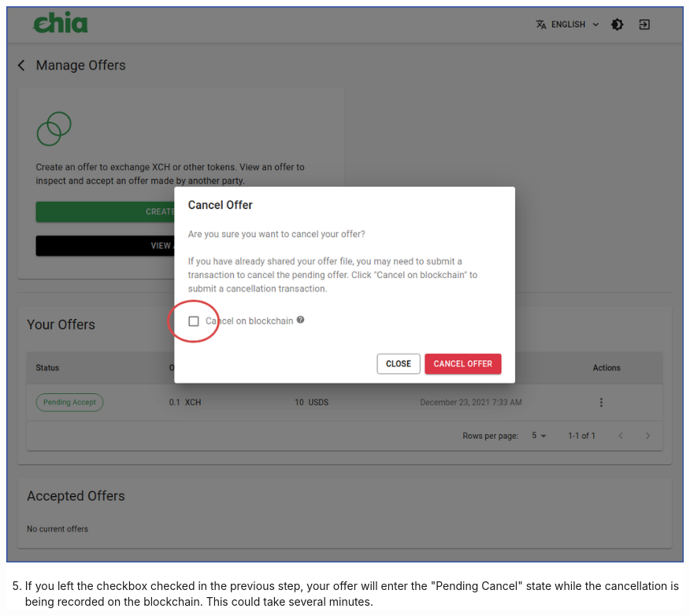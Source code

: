 <img src="/img/offers_img/gui_tutorial/cancel/4_cancel_off_chain.png" alt="Cancel off chain"/>
</figure>
<br/>

5.  If you left the checkbox checked in the previous step, your offer will enter the "Pending Cancel" state while the cancellation is being recorded on the blockchain. This could take several minutes.

<figure>